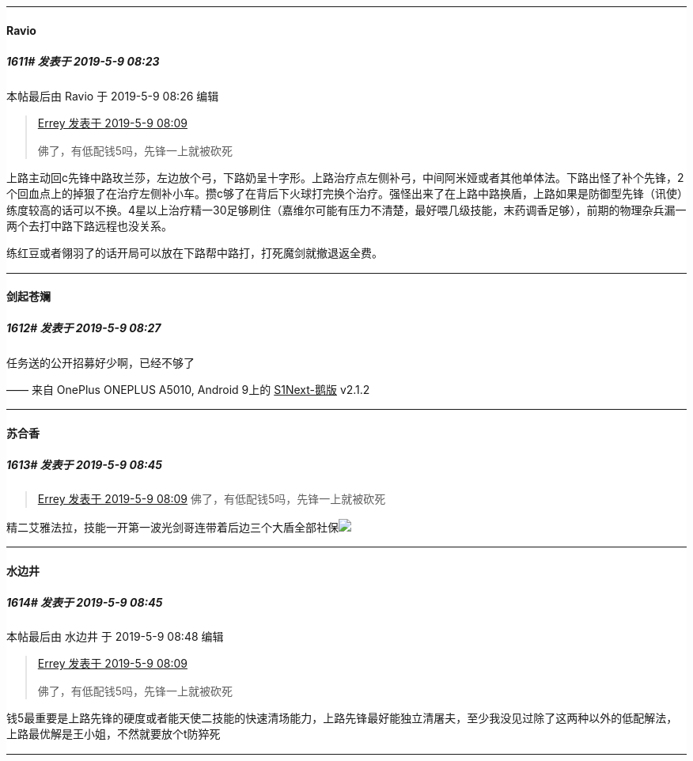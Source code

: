 -----

####  Ravio  
##### 1611#       发表于 2019-5-9 08:23


 本帖最后由 Ravio 于 2019-5-9 08:26 编辑 
<blockquote><a href="httphttps://bbs.saraba1st.com/2b/forum.php?mod=redirect&amp;goto=findpost&amp;pid=43619946&amp;ptid=1574123" target="_blank">Errey 发表于 2019-5-9 08:09</a>

佛了，有低配钱5吗，先锋一上就被砍死</blockquote>
上路主动回c先锋中路玫兰莎，左边放个弓，下路奶呈十字形。上路治疗点左侧补弓，中间阿米娅或者其他单体法。下路出怪了补个先锋，2个回血点上的掉狠了在治疗左侧补小车。攒c够了在背后下火球打完换个治疗。强怪出来了在上路中路换盾，上路如果是防御型先锋（讯使）练度较高的话可以不换。4星以上治疗精一30足够刷住（嘉维尔可能有压力不清楚，最好喂几级技能，末药调香足够），前期的物理杂兵漏一两个去打中路下路远程也没关系。

练红豆或者翎羽了的话开局可以放在下路帮中路打，打死魔剑就撤退返全费。


-----

####  剑起苍斓  
##### 1612#       发表于 2019-5-9 08:27


任务送的公开招募好少啊，已经不够了

—— 来自 OnePlus ONEPLUS A5010, Android 9上的 [S1Next-鹅版](https://github.com/ykrank/S1-Next/releases) v2.1.2


-----

####  苏合香  
##### 1613#       发表于 2019-5-9 08:45


<blockquote><a href="httphttps://bbs.saraba1st.com/2b/forum.php?mod=redirect&amp;goto=findpost&amp;pid=43619946&amp;ptid=1574123" target="_blank">Errey 发表于 2019-5-9 08:09</a>
佛了，有低配钱5吗，先锋一上就被砍死</blockquote>
精二艾雅法拉，技能一开第一波光剑哥连带着后边三个大盾全部社保<img src="https://static.saraba1st.com/image/smiley/face2017/067.png" referrerpolicy="no-referrer">


-----

####  水边井  
##### 1614#       发表于 2019-5-9 08:45


 本帖最后由 水边井 于 2019-5-9 08:48 编辑 
<blockquote><a href="httphttps://bbs.saraba1st.com/2b/forum.php?mod=redirect&amp;goto=findpost&amp;pid=43619946&amp;ptid=1574123" target="_blank">Errey 发表于 2019-5-9 08:09</a>

佛了，有低配钱5吗，先锋一上就被砍死</blockquote>
钱5最重要是上路先锋的硬度或者能天使二技能的快速清场能力，上路先锋最好能独立清屠夫，至少我没见过除了这两种以外的低配解法，上路最优解是王小姐，不然就要放个t防猝死


-----
